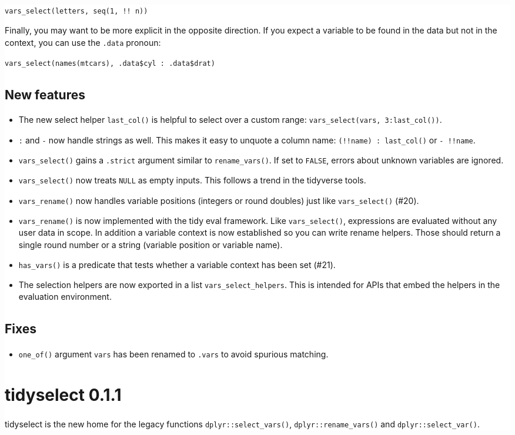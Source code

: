 ```{r}
vars_select(letters, seq(1, !! n))
```

Finally, you may want to be more explicit in the opposite direction.
If you expect a variable to be found in the data but not in the
context, you can use the `.data` pronoun:

```{r}
vars_select(names(mtcars), .data$cyl : .data$drat)
```

## New features

* The new select helper `last_col()` is helpful to select over a
  custom range: `vars_select(vars, 3:last_col())`.

* `:` and `-` now handle strings as well. This makes it easy to
  unquote a column name: `(!!name) : last_col()` or `- !!name`.

* `vars_select()` gains a `.strict` argument similar to
  `rename_vars()`.  If set to `FALSE`, errors about unknown variables
  are ignored.

* `vars_select()` now treats `NULL` as empty inputs. This follows a
  trend in the tidyverse tools.

* `vars_rename()` now handles variable positions (integers or round
  doubles) just like `vars_select()` (#20).

* `vars_rename()` is now implemented with the tidy eval framework.
  Like `vars_select()`, expressions are evaluated without any user
  data in scope. In addition a variable context is now established so
  you can write rename helpers. Those should return a single round
  number or a string (variable position or variable name).

* `has_vars()` is a predicate that tests whether a variable context
  has been set (#21).

* The selection helpers are now exported in a list
  `vars_select_helpers`.  This is intended for APIs that embed the
  helpers in the evaluation environment.


## Fixes

* `one_of()` argument `vars` has been renamed to `.vars` to avoid
  spurious matching.


# tidyselect 0.1.1

tidyselect is the new home for the legacy functions
`dplyr::select_vars()`, `dplyr::rename_vars()` and
`dplyr::select_var()`.
